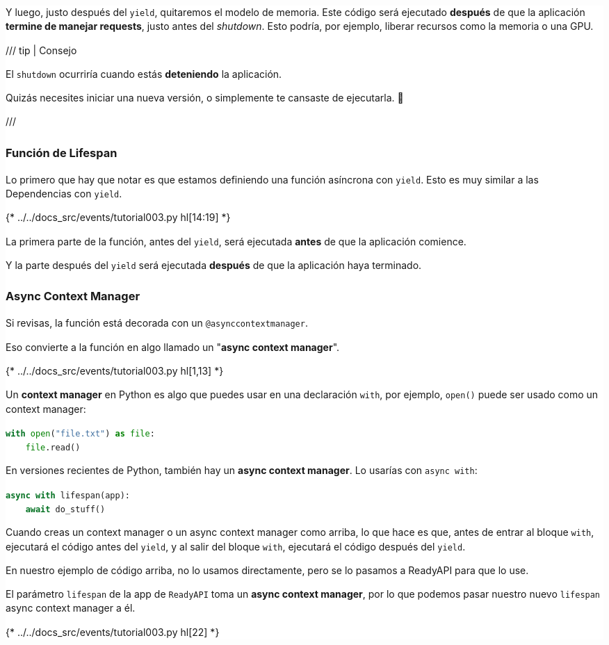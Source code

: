 Y luego, justo después del `yield`, quitaremos el modelo de memoria. Este código será ejecutado **después** de que la aplicación **termine de manejar requests**, justo antes del *shutdown*. Esto podría, por ejemplo, liberar recursos como la memoria o una GPU.

/// tip | Consejo

El `shutdown` ocurriría cuando estás **deteniendo** la aplicación.

Quizás necesites iniciar una nueva versión, o simplemente te cansaste de ejecutarla. 🤷

///

### Función de Lifespan

Lo primero que hay que notar es que estamos definiendo una función asíncrona con `yield`. Esto es muy similar a las Dependencias con `yield`.

{* ../../docs_src/events/tutorial003.py hl[14:19] *}

La primera parte de la función, antes del `yield`, será ejecutada **antes** de que la aplicación comience.

Y la parte después del `yield` será ejecutada **después** de que la aplicación haya terminado.

### Async Context Manager

Si revisas, la función está decorada con un `@asynccontextmanager`.

Eso convierte a la función en algo llamado un "**async context manager**".

{* ../../docs_src/events/tutorial003.py hl[1,13] *}

Un **context manager** en Python es algo que puedes usar en una declaración `with`, por ejemplo, `open()` puede ser usado como un context manager:

```Python
with open("file.txt") as file:
    file.read()
```

En versiones recientes de Python, también hay un **async context manager**. Lo usarías con `async with`:

```Python
async with lifespan(app):
    await do_stuff()
```

Cuando creas un context manager o un async context manager como arriba, lo que hace es que, antes de entrar al bloque `with`, ejecutará el código antes del `yield`, y al salir del bloque `with`, ejecutará el código después del `yield`.

En nuestro ejemplo de código arriba, no lo usamos directamente, pero se lo pasamos a ReadyAPI para que lo use.

El parámetro `lifespan` de la app de `ReadyAPI` toma un **async context manager**, por lo que podemos pasar nuestro nuevo `lifespan` async context manager a él.

{* ../../docs_src/events/tutorial003.py hl[22] *}
